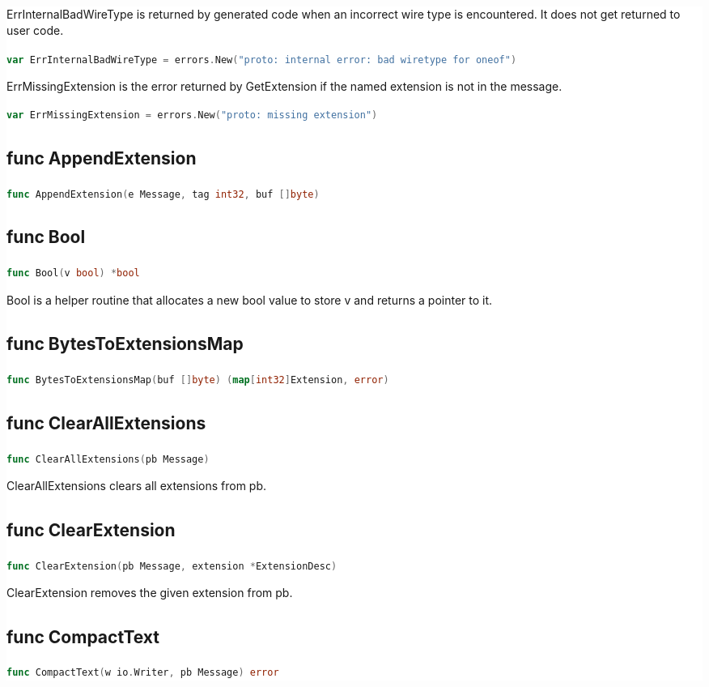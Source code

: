 ErrInternalBadWireType is returned by generated code when an incorrect wire type is encountered. It does not get returned to user code.

```go
var ErrInternalBadWireType = errors.New("proto: internal error: bad wiretype for oneof")
```

ErrMissingExtension is the error returned by GetExtension if the named extension is not in the message.

```go
var ErrMissingExtension = errors.New("proto: missing extension")
```

## func AppendExtension

```go
func AppendExtension(e Message, tag int32, buf []byte)
```

## func Bool

```go
func Bool(v bool) *bool
```

Bool is a helper routine that allocates a new bool value to store v and returns a pointer to it.

## func BytesToExtensionsMap

```go
func BytesToExtensionsMap(buf []byte) (map[int32]Extension, error)
```

## func ClearAllExtensions

```go
func ClearAllExtensions(pb Message)
```

ClearAllExtensions clears all extensions from pb.

## func ClearExtension

```go
func ClearExtension(pb Message, extension *ExtensionDesc)
```

ClearExtension removes the given extension from pb.

## func CompactText

```go
func CompactText(w io.Writer, pb Message) error
```
